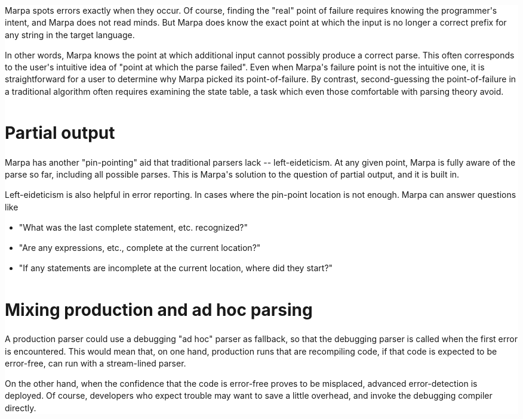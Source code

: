 Marpa spots errors exactly when they occur.
Of course,
finding
the "real" point of failure requires knowing the programmer's intent,
and Marpa does not read minds.
But Marpa does know the exact point at which the input is no longer
a correct prefix for any string in the target language.

In other words, Marpa knows the point at which additional input cannot possibly
produce a correct parse.
This often corresponds to the user's intuitive idea of
"point at which the parse failed".
Even when Marpa's failure point is not the intuitive one, it is
straightforward for a user to determine why Marpa picked its
point-of-failure.
By contrast,
second-guessing the point-of-failure in a traditional algorithm
often requires examining the state table,
a task which even those comfortable with parsing theory avoid.

# Partial output

Marpa has another "pin-pointing" aid that traditional parsers lack --
left-eideticism.
At any given point, Marpa is fully aware of the parse so far,
including all possible parses.
This is Marpa's solution to the question of partial output,
and it is built in.

Left-eideticism is also helpful in error reporting.
In cases where the pin-point location is not enough.
Marpa can answer questions like

- "What was the last complete statement, etc. recognized?"

- "Are any expressions, etc., complete at the current location?"

- "If any statements are incomplete at the current location, where did they start?"

# Mixing production and ad hoc parsing

A production parser could use
a debugging "ad hoc" parser as fallback,
so that the debugging parser is called when the
first error is encountered.
This would mean that, on one hand,
production runs that are recompiling code,
if that code is expected to be error-free,
can run with a
stream-lined parser.

On the other hand,
when the confidence that the code is error-free proves
to be misplaced,
advanced error-detection is deployed.
Of course,
developers who expect trouble may want to save a little overhead,
and invoke the debugging compiler
directly.
